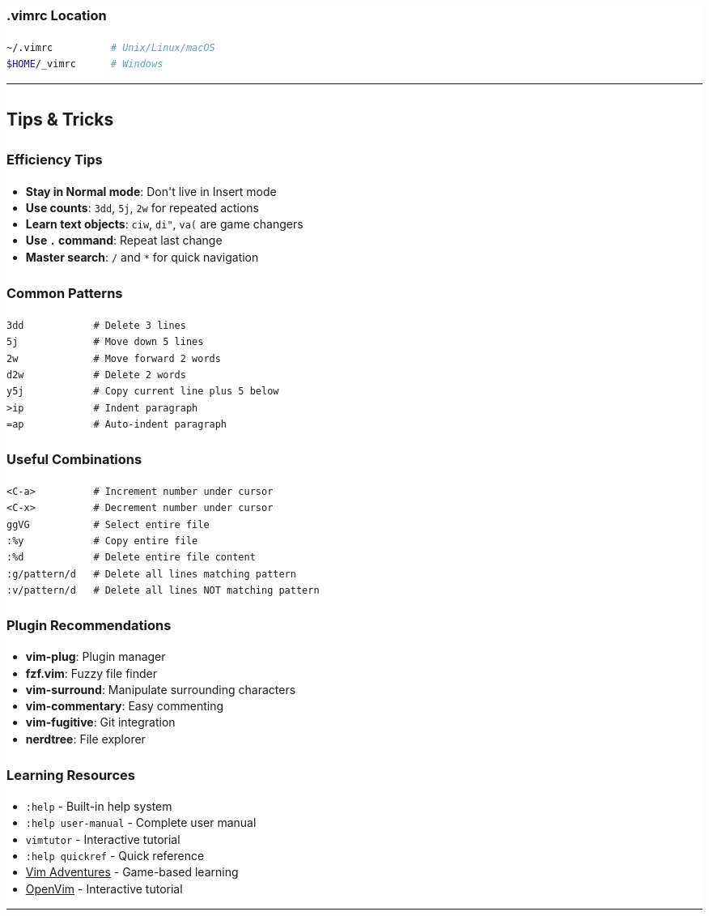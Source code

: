 ### .vimrc Location
```bash
~/.vimrc          # Unix/Linux/macOS
$HOME/_vimrc      # Windows
```

---

## Tips & Tricks

### Efficiency Tips
- **Stay in Normal mode**: Don't live in Insert mode
- **Use counts**: `3dd`, `5j`, `2w` for repeated actions
- **Learn text objects**: `ciw`, `di"`, `va(` are game changers
- **Use `.` command**: Repeat last change
- **Master search**: `/` and `*` for quick navigation

### Common Patterns
```vim
3dd            # Delete 3 lines
5j             # Move down 5 lines
2w             # Move forward 2 words
d2w            # Delete 2 words
y5j            # Copy current line plus 5 below
>ip            # Indent paragraph
=ap            # Auto-indent paragraph
```

### Useful Combinations
```vim
<C-a>          # Increment number under cursor
<C-x>          # Decrement number under cursor
ggVG           # Select entire file
:%y            # Copy entire file
:%d            # Delete entire file content
:g/pattern/d   # Delete all lines matching pattern
:v/pattern/d   # Delete all lines NOT matching pattern
```

### Plugin Recommendations
- **vim-plug**: Plugin manager
- **fzf.vim**: Fuzzy file finder
- **vim-surround**: Manipulate surrounding characters
- **vim-commentary**: Easy commenting
- **vim-fugitive**: Git integration
- **nerdtree**: File explorer

### Learning Resources
- `:help` - Built-in help system
- `:help user-manual` - Complete user manual
- `vimtutor` - Interactive tutorial
- `:help quickref` - Quick reference
- [Vim Adventures](https://vim-adventures.com/) - Game-based learning
- [OpenVim](https://www.openvim.com/) - Interactive tutorial

---